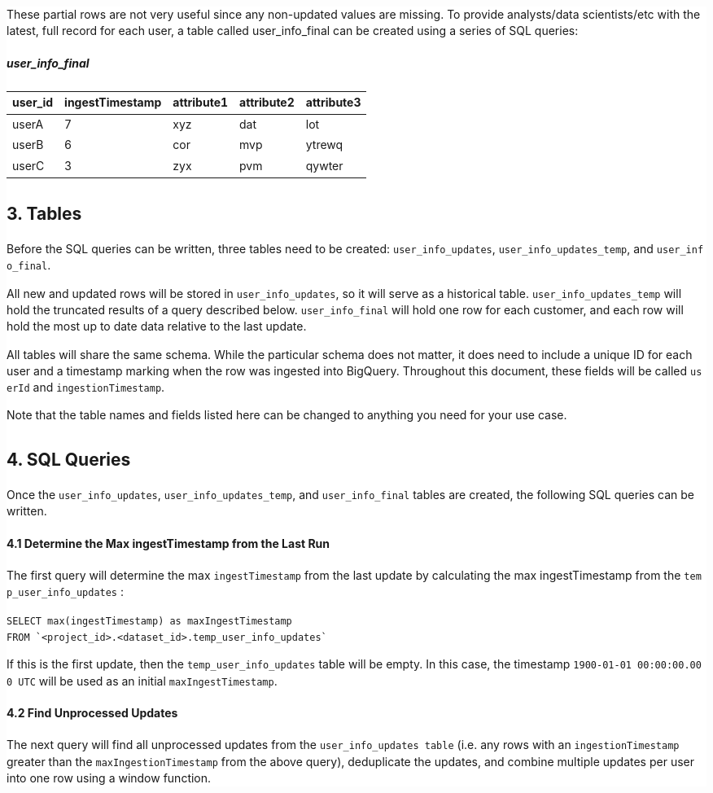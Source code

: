These partial rows are not very useful since any non-updated values are missing.
To provide analysts/data scientists/etc with the latest, full record for each user,
 a table called user_info_final can be created using a series of SQL queries:

##### user_info_final

 user_id      | ingestTimestamp    | attribute1     |attribute2    |attribute3     |
| :------------- | :----------- | :----------- | :----------- |  :----------- |
|  userA | 7   | xyz  |dat  |lot|
|  userB | 6   | cor  |mvp  |ytrewq|
|  userC | 3   | zyx  |pvm  |qywter|


## 3. Tables

Before the SQL queries can be written, three tables need to be created:
`user_info_updates`, `user_info_updates_temp`, and `user_info_final`.

All new and updated rows will be stored in `user_info_updates`, so it will serve
as a historical table. `user_info_updates_temp` will hold the truncated results
of a query described below. `user_info_final` will hold one row for each customer,
and each row will hold the most up to date data relative to the last update.

All tables will share the same schema. While the particular schema does not matter,
it does need to include a unique ID for each user and a timestamp marking when
the row was ingested into BigQuery. Throughout this document, these fields will
 be called `userId` and `ingestionTimestamp`.

Note that the table names and fields listed here can be changed to anything you
need for your use case.

## 4. SQL Queries
Once the `user_info_updates`, `user_info_updates_temp`, and `user_info_final`
tables are created, the following SQL queries can be written.

#### 4.1 Determine the Max ingestTimestamp from the Last Run
The first query will determine the max `ingestTimestamp` from the last update by
calculating the max ingestTimestamp from the `temp_user_info_updates` :

```
SELECT max(ingestTimestamp) as maxIngestTimestamp
FROM `<project_id>.<dataset_id>.temp_user_info_updates`
```

If this is the first update, then the `temp_user_info_updates` table will be empty.
In this case, the timestamp `1900-01-01 00:00:00.000 UTC` will be used as an
initial `maxIngestTimestamp`.

#### 4.2 Find Unprocessed Updates
The next query will find all unprocessed updates from the `user_info_updates table`
 (i.e. any rows with an `ingestionTimestamp` greater than the `maxIngestionTimestamp`
 from the above query), deduplicate the updates, and combine multiple
  updates per user into one row using a window function.
